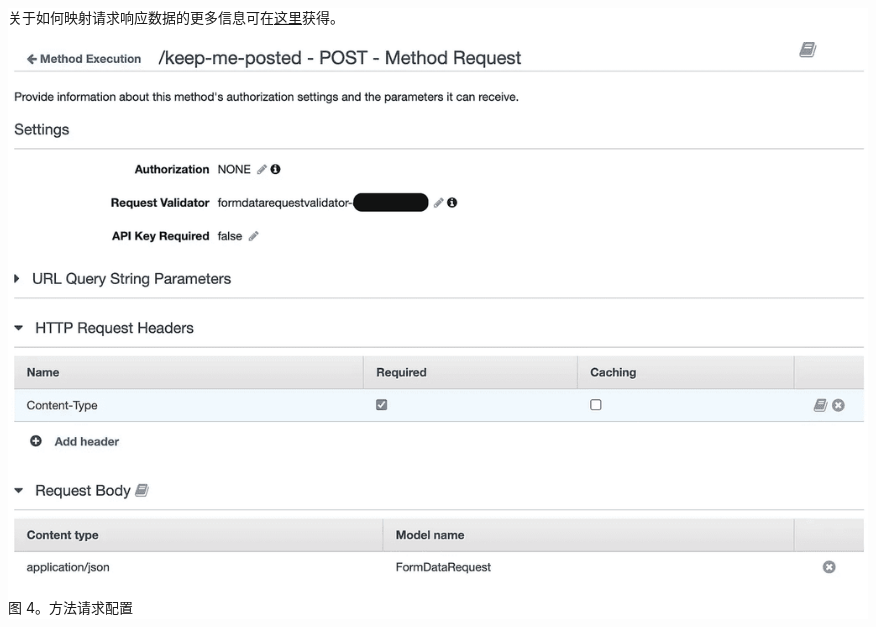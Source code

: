 关于如何映射请求响应数据的更多信息可在[这里](https://docs.aws.amazon.com/apigateway/latest/developerguide/request-response-data-mappings.html)获得。

![](img/268504f6fbf6df25fcfbea438086e0a8.png)

图 4。方法请求配置
